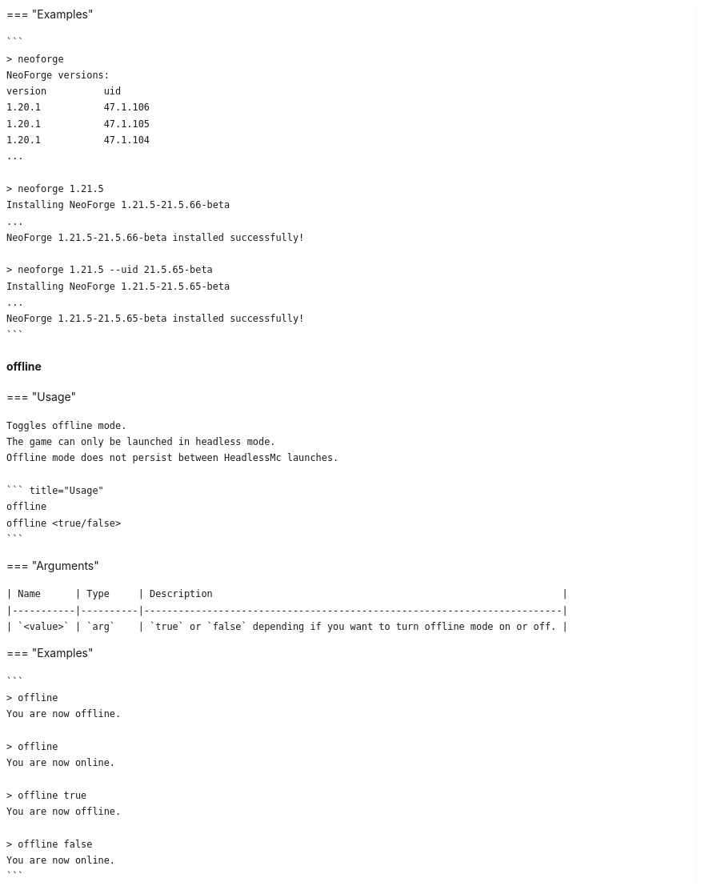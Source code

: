 === "Examples"

    ```
    > neoforge
    NeoForge versions:
    version          uid
    1.20.1           47.1.106
    1.20.1           47.1.105
    1.20.1           47.1.104
    ...

    > neoforge 1.21.5
    Installing NeoForge 1.21.5-21.5.66-beta
    ...
    NeoForge 1.21.5-21.5.66-beta installed successfully!

    > neoforge 1.21.5 --uid 21.5.65-beta
    Installing NeoForge 1.21.5-21.5.65-beta
    ...
    NeoForge 1.21.5-21.5.65-beta installed successfully!
    ```

#### offline

=== "Usage"

    Toggles offline mode.
    The game can only be launched in headless mode.
    Offline mode does not persist between HeadlessMc launches.

    ``` title="Usage"
    offline
    offline <true/false>
    ```

=== "Arguments"
    
    | Name      | Type     | Description                                                             |
    |-----------|----------|-------------------------------------------------------------------------|
    | `<value>` | `arg`    | `true` or `false` depending if you want to turn offline mode on or off. |

=== "Examples"

    ```
    > offline
    You are now offline.

    > offline
    You are now online.

    > offline true
    You are now offline.

    > offline false
    You are now online.
    ```
